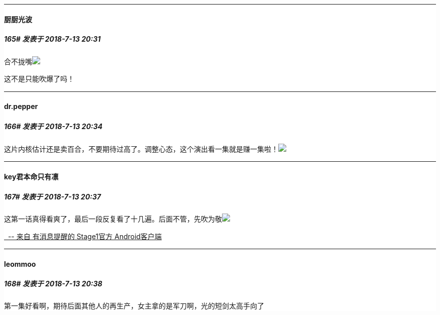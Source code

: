 
-----

####  厨厨光波  
##### 165#       发表于 2018-7-13 20:31




合不拢嘴<img src="https://static.saraba1st.com/image/smiley/face2017/069.png" referrerpolicy="no-referrer">

这不是只能吹爆了吗！







-----

####  dr.pepper  
##### 166#       发表于 2018-7-13 20:34




这片内核估计还是卖百合，不要期待过高了。调整心态，这个演出看一集就是赚一集啦！<img src="https://static.saraba1st.com/image/smiley/face2017/050.png" referrerpolicy="no-referrer">







-----

####  key君本命只有凛  
##### 167#       发表于 2018-7-13 20:37




这第一话真得看爽了，最后一段反复看了十几遍。后面不管，先吹为敬<img src="https://static.saraba1st.com/image/smiley/face2017/037.png" referrerpolicy="no-referrer">

[  -- 来自 有消息提醒的 Stage1官方 Android客户端](https://www.coolapk.com/apk/140634)







-----

####  leommoo  
##### 168#       发表于 2018-7-13 20:38




第一集好看啊，期待后面其他人的再生产，女主拿的是军刀啊，光的短剑太高手向了





